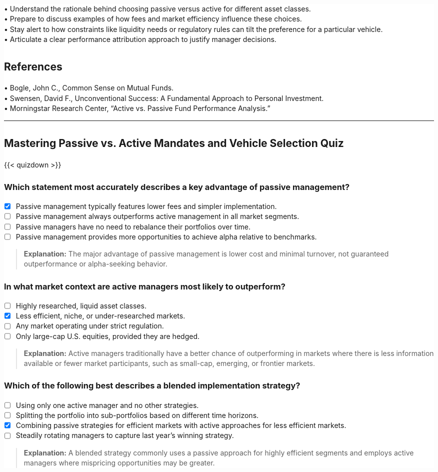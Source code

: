 • Understand the rationale behind choosing passive versus active for different asset classes.  
• Prepare to discuss examples of how fees and market efficiency influence these choices.  
• Stay alert to how constraints like liquidity needs or regulatory rules can tilt the preference for a particular vehicle.  
• Articulate a clear performance attribution approach to justify manager decisions.  

## References

• Bogle, John C., Common Sense on Mutual Funds.  
• Swensen, David F., Unconventional Success: A Fundamental Approach to Personal Investment.  
• Morningstar Research Center, “Active vs. Passive Fund Performance Analysis.”  

--------------------------------------------------------------------------------

## Mastering Passive vs. Active Mandates and Vehicle Selection Quiz

{{< quizdown >}}

### Which statement most accurately describes a key advantage of passive management?

- [x] Passive management typically features lower fees and simpler implementation.
- [ ] Passive management always outperforms active management in all market segments.
- [ ] Passive managers have no need to rebalance their portfolios over time.
- [ ] Passive management provides more opportunities to achieve alpha relative to benchmarks.

> **Explanation:** The major advantage of passive management is lower cost and minimal turnover, not guaranteed outperformance or alpha-seeking behavior.

### In what market context are active managers most likely to outperform?

- [ ] Highly researched, liquid asset classes.
- [x] Less efficient, niche, or under-researched markets.
- [ ] Any market operating under strict regulation.
- [ ] Only large-cap U.S. equities, provided they are hedged.

> **Explanation:** Active managers traditionally have a better chance of outperforming in markets where there is less information available or fewer market participants, such as small-cap, emerging, or frontier markets.

### Which of the following best describes a blended implementation strategy?

- [ ] Using only one active manager and no other strategies.
- [ ] Splitting the portfolio into sub-portfolios based on different time horizons.
- [x] Combining passive strategies for efficient markets with active approaches for less efficient markets.
- [ ] Steadily rotating managers to capture last year’s winning strategy.

> **Explanation:** A blended strategy commonly uses a passive approach for highly efficient segments and employs active managers where mispricing opportunities may be greater.

